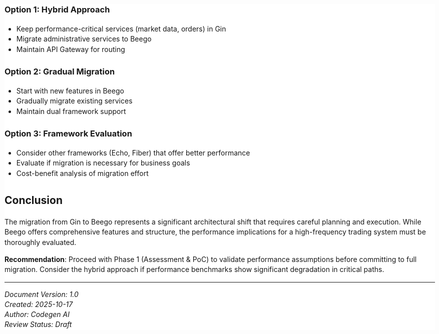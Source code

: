 ### Option 1: Hybrid Approach
- Keep performance-critical services (market data, orders) in Gin
- Migrate administrative services to Beego
- Maintain API Gateway for routing

### Option 2: Gradual Migration
- Start with new features in Beego
- Gradually migrate existing services
- Maintain dual framework support

### Option 3: Framework Evaluation
- Consider other frameworks (Echo, Fiber) that offer better performance
- Evaluate if migration is necessary for business goals
- Cost-benefit analysis of migration effort

## Conclusion

The migration from Gin to Beego represents a significant architectural shift that requires careful planning and execution. While Beego offers comprehensive features and structure, the performance implications for a high-frequency trading system must be thoroughly evaluated.

**Recommendation**: Proceed with Phase 1 (Assessment & PoC) to validate performance assumptions before committing to full migration. Consider the hybrid approach if performance benchmarks show significant degradation in critical paths.

---

*Document Version: 1.0*  
*Created: 2025-10-17*  
*Author: Codegen AI*  
*Review Status: Draft*

